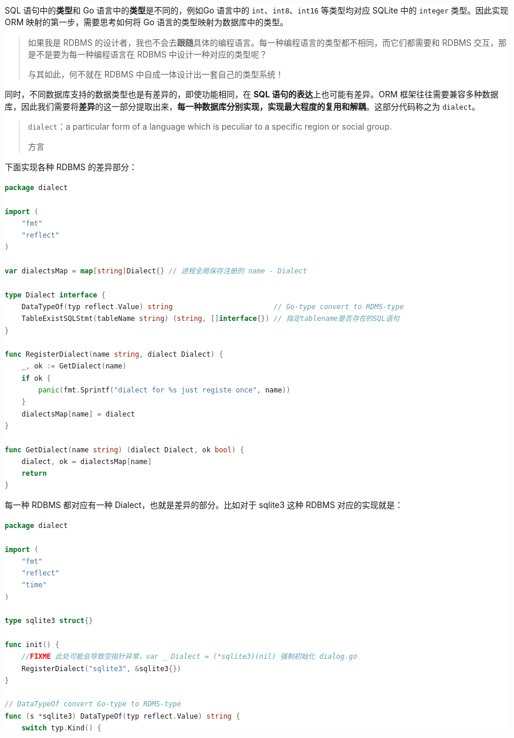 SQL 语句中的**类型**和 Go 语言中的**类型**是不同的，例如Go 语言中的 `int`、`int8`、`int16` 等类型均对应 SQLite 中的 `integer` 类型。因此实现 ORM 映射的第一步，需要思考如何将 Go 语言的类型映射为数据库中的类型。

> 如果我是 RDBMS 的设计者，我也不会去**跟随**具体的编程语言。每一种编程语言的类型都不相同，而它们都需要和 RDBMS 交互，那是不是要为每一种编程语言在 RDBMS 中设计一种对应的类型呢？
>
> 与其如此，何不就在 RDBMS 中自成一体设计出一套自己的类型系统！

同时，不同数据库支持的数据类型也是有差异的，即使功能相同，在 **SQL 语句的表达**上也可能有差异。ORM 框架往往需要兼容多种数据库，因此我们需要将**差异**的这一部分提取出来，**每一种数据库分别实现，实现最大程度的复用和解耦**。这部分代码称之为 `dialect`。

> `dialect`：a particular form of a language which is peculiar to a specific region or social group.
>
> 方言

下面实现各种 RDBMS 的差异部分：

~~~go
package dialect

import (
	"fmt"
	"reflect"
)

var dialectsMap = map[string]Dialect{} // 进程全局保存注册的 name - Dialect

type Dialect interface {
	DataTypeOf(typ reflect.Value) string                        // Go-type convert to RDMS-type
	TableExistSQLStmt(tableName string) (string, []interface{}) // 指定tablename是否存在的SQL语句
}

func RegisterDialect(name string, dialect Dialect) {
	_, ok := GetDialect(name)
	if ok {
		panic(fmt.Sprintf("dialect for %s just registe once", name))
	}
	dialectsMap[name] = dialect
}

func GetDialect(name string) (dialect Dialect, ok bool) {
	dialect, ok = dialectsMap[name]
	return
}
~~~

每一种 RDBMS 都对应有一种 Dialect，也就是差异的部分。比如对于 sqlite3 这种 RDBMS 对应的实现就是：

~~~go
package dialect

import (
	"fmt"
	"reflect"
	"time"
)

type sqlite3 struct{}

func init() {
	//FIXME 此处可能会导致空指针异常，var _ Dialect = (*sqlite3)(nil) 强制初始化 dialog.go
	RegisterDialect("sqlite3", &sqlite3{})
}

// DataTypeOf convert Go-type to RDMS-type
func (s *sqlite3) DataTypeOf(typ reflect.Value) string {
	switch typ.Kind() {
~~~